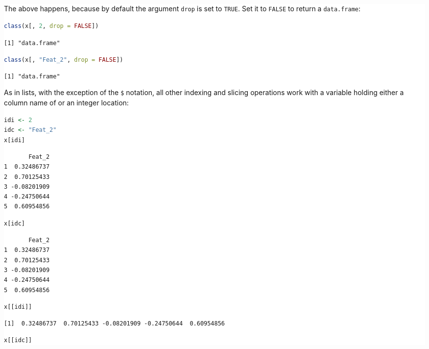 The above happens, because by default the argument `drop` is set to `TRUE`. Set it to `FALSE` to return a `data.frame`:


```r
class(x[, 2, drop = FALSE])
```

```
[1] "data.frame"
```

```r
class(x[, "Feat_2", drop = FALSE])
```

```
[1] "data.frame"
```

As in lists, with the exception of the `$` notation, all other indexing and slicing operations work with a variable holding either a column name of or an integer location:


```r
idi <- 2
idc <- "Feat_2"
x[idi]
```

```
       Feat_2
1  0.32486737
2  0.70125433
3 -0.08201909
4 -0.24750644
5  0.60954856
```

```r
x[idc]
```

```
       Feat_2
1  0.32486737
2  0.70125433
3 -0.08201909
4 -0.24750644
5  0.60954856
```

```r
x[[idi]]
```

```
[1]  0.32486737  0.70125433 -0.08201909 -0.24750644  0.60954856
```

```r
x[[idc]]
```
